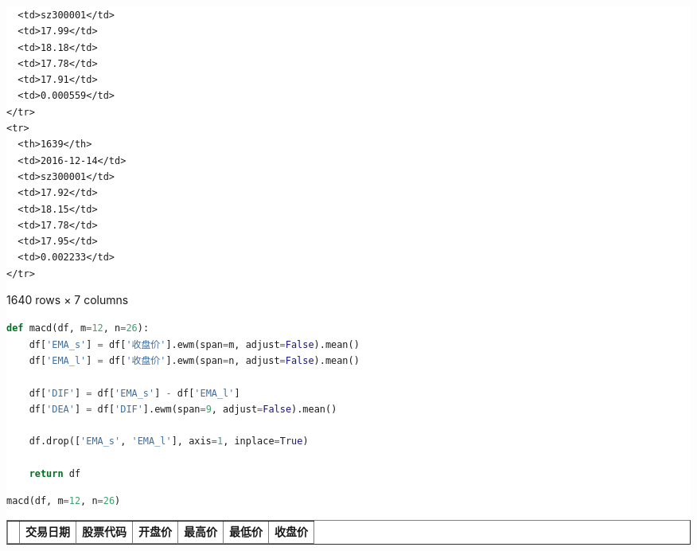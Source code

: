       <td>sz300001</td>
      <td>17.99</td>
      <td>18.18</td>
      <td>17.78</td>
      <td>17.91</td>
      <td>0.000559</td>
    </tr>
    <tr>
      <th>1639</th>
      <td>2016-12-14</td>
      <td>sz300001</td>
      <td>17.92</td>
      <td>18.15</td>
      <td>17.78</td>
      <td>17.95</td>
      <td>0.002233</td>
    </tr>
  </tbody>
</table>
<p>1640 rows × 7 columns</p>
</div>




```python
def macd(df, m=12, n=26):
    df['EMA_s'] = df['收盘价'].ewm(span=m, adjust=False).mean()
    df['EMA_l'] = df['收盘价'].ewm(span=n, adjust=False).mean()
    
    df['DIF'] = df['EMA_s'] - df['EMA_l']
    df['DEA'] = df['DIF'].ewm(span=9, adjust=False).mean()
    
    df.drop(['EMA_s', 'EMA_l'], axis=1, inplace=True)
    
    return df
```


```python
macd(df, m=12, n=26)
```




<div>
<style>
    .dataframe thead tr:only-child th {
        text-align: right;
    }

    .dataframe thead th {
        text-align: left;
    }

    .dataframe tbody tr th {
        vertical-align: top;
    }
</style>
<table border="1" class="dataframe">
  <thead>
    <tr style="text-align: right;">
      <th></th>
      <th>交易日期</th>
      <th>股票代码</th>
      <th>开盘价</th>
      <th>最高价</th>
      <th>最低价</th>
      <th>收盘价</th>